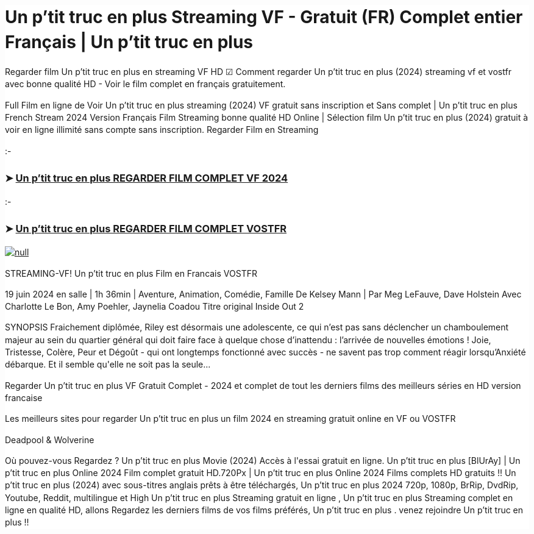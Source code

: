 # Un p’tit truc en plus Streaming VF - Gratuit (FR) Complet entier Français | Un p’tit truc en plus



Regarder film Un p’tit truc en plus en streaming VF HD ☑ Comment regarder Un p’tit truc en plus (2024) streaming vf et vostfr avec bonne qualité HD - Voir le film complet en français gratuitement.

Full Film en ligne de Voir Un p’tit truc en plus streaming (2024) VF gratuit sans inscription et Sans complet | Un p’tit truc en plus French Stream 2024 Version Français Film Streaming bonne qualité HD Online | Sélection film Un p’tit truc en plus (2024) gratuit à voir en ligne illimité sans compte sans inscription. Regarder Film en Streaming

:-

### ➤ [Un p’tit truc en plus REGARDER FILM COMPLET VF 2024](https://t.co/h7tIc3JYy4)

:-

### ➤ [Un p’tit truc en plus REGARDER FILM COMPLET VOSTFR](https://t.co/h7tIc3JYy4)

[![null](https://static.wixstatic.com/media/855a25_043b5abeb4ae4d35ac003198e7fe56ed~mv2.gif)](https://t.co/h7tIc3JYy4)

STREAMING-VF! Un p’tit truc en plus Film en Francais VOSTFR

19 juin 2024 en salle | 1h 36min | Aventure, Animation, Comédie, Famille De Kelsey Mann | Par Meg LeFauve, Dave Holstein Avec Charlotte Le Bon, Amy Poehler, Jaynelia Coadou Titre original Inside Out 2

SYNOPSIS Fraichement diplômée, Riley est désormais une adolescente, ce qui n’est pas sans déclencher un chamboulement majeur au sein du quartier général qui doit faire face à quelque chose d’inattendu : l’arrivée de nouvelles émotions ! Joie, Tristesse, Colère, Peur et Dégoût - qui ont longtemps fonctionné avec succès - ne savent pas trop comment réagir lorsqu’Anxiété débarque. Et il semble qu'elle ne soit pas la seule...

Regarder Un p’tit truc en plus VF Gratuit Complet - 2024 et complet de tout les derniers films des meilleurs séries en HD version francaise

Les meilleurs sites pour regarder Un p’tit truc en plus un film 2024 en streaming gratuit online en VF ou VOSTFR

Deadpool & Wolverine

Où pouvez-vous Regardez ? Un p’tit truc en plus Movie (2024) Accès à l'essai gratuit en ligne. Un p’tit truc en plus [BlUrAy] | Un p’tit truc en plus Online 2024 Film complet gratuit HD.720Px | Un p’tit truc en plus Online 2024 Films complets HD gratuits !! Un p’tit truc en plus (2024) avec sous-titres anglais prêts à être téléchargés, Un p’tit truc en plus 2024 720p, 1080p, BrRip, DvdRip, Youtube, Reddit, multilingue et High Un p’tit truc en plus Streaming gratuit en ligne , Un p’tit truc en plus Streaming complet en ligne en qualité HD, allons Regardez les derniers films de vos films préférés, Un p’tit truc en plus . venez rejoindre Un p’tit truc en plus !!
